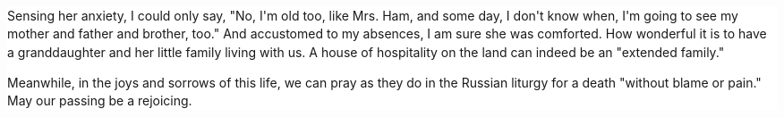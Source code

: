 Sensing her anxiety, I could only say, "No, I'm old too, like Mrs. Ham,
and some day, I don't know when, I'm going to see my mother and father
and brother, too." And accustomed to my absences, I am sure she was
comforted. How wonderful it is to have a granddaughter and her little
family living with us. A house of hospitality on the land can indeed be
an "extended family."

Meanwhile, in the joys and sorrows of this life, we can pray as they do
in the Russian liturgy for a death "without blame or pain." May our
passing be a rejoicing.
